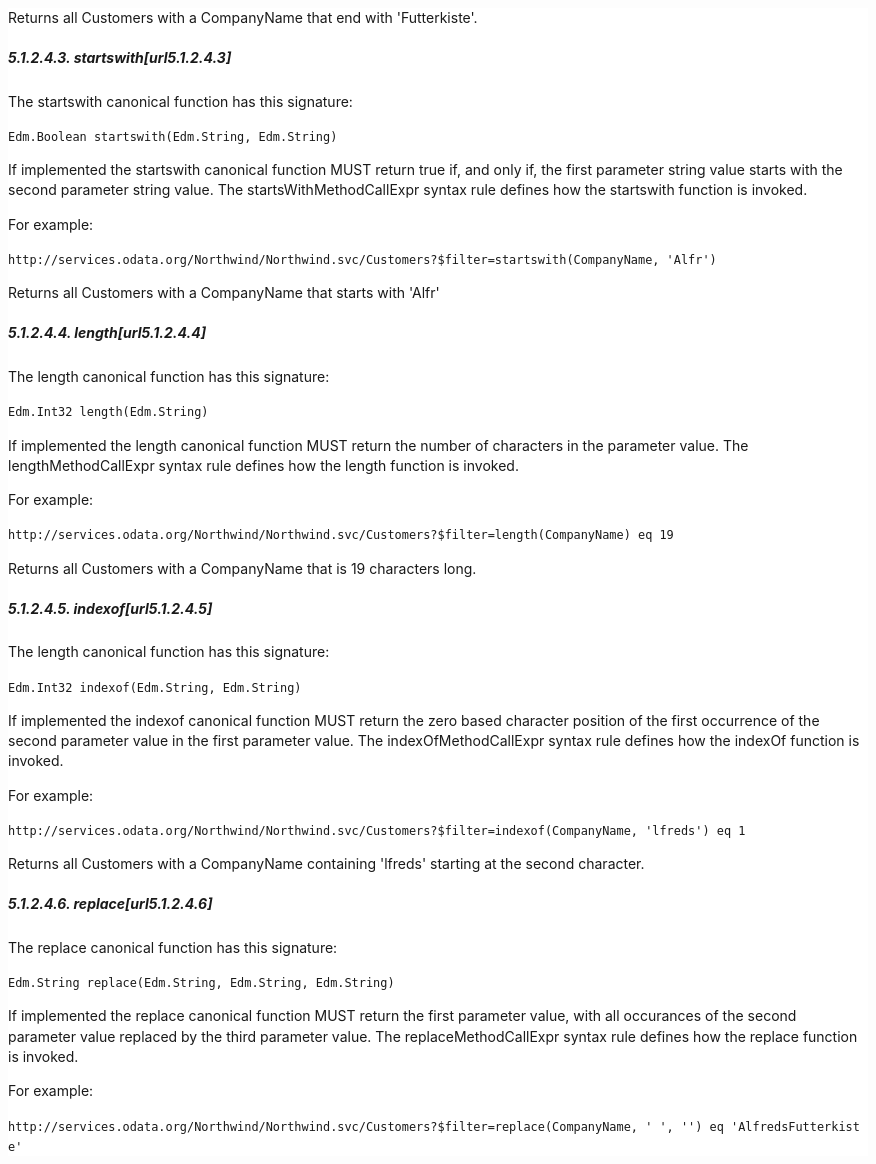 Returns all Customers with a CompanyName that end with 'Futterkiste'.

##### 5.1.2.4.3. startswith[url5.1.2.4.3]
The startswith canonical function has this signature:

	Edm.Boolean startswith(Edm.String, Edm.String)

If implemented the startswith canonical function MUST return true if, and only if, the first parameter string value starts with the second parameter string value.
The startsWithMethodCallExpr syntax rule defines how the startswith function is invoked.

For example:

	http://services.odata.org/Northwind/Northwind.svc/Customers?$filter=startswith(CompanyName, 'Alfr')
 
Returns all Customers with a CompanyName that starts with 'Alfr'

##### 5.1.2.4.4. length[url5.1.2.4.4]
The length canonical function has this signature:

	Edm.Int32 length(Edm.String)

If implemented the length canonical function MUST return the number of characters in the parameter value.
The lengthMethodCallExpr syntax rule defines how the length function is invoked.

For example:

	http://services.odata.org/Northwind/Northwind.svc/Customers?$filter=length(CompanyName) eq 19
 
Returns all Customers with a CompanyName that is 19 characters long.

##### 5.1.2.4.5. indexof[url5.1.2.4.5]
The length canonical function has this signature:

	Edm.Int32 indexof(Edm.String, Edm.String)

If implemented the indexof canonical function MUST return the zero based character position of the first occurrence of the second parameter value in the first parameter value.
The indexOfMethodCallExpr syntax rule defines how the indexOf function is invoked.

For example:

	http://services.odata.org/Northwind/Northwind.svc/Customers?$filter=indexof(CompanyName, 'lfreds') eq 1
 
Returns all Customers with a CompanyName containing 'lfreds' starting at the second character. 
 
##### 5.1.2.4.6. replace[url5.1.2.4.6]
The replace canonical function has this signature:

	Edm.String replace(Edm.String, Edm.String, Edm.String)

If implemented the replace canonical function MUST return the first parameter value, with all occurances of the second parameter value replaced by the third parameter value.
The replaceMethodCallExpr syntax rule defines how the replace function is invoked.

For example:

	http://services.odata.org/Northwind/Northwind.svc/Customers?$filter=replace(CompanyName, ' ', '') eq 'AlfredsFutterkiste'
 